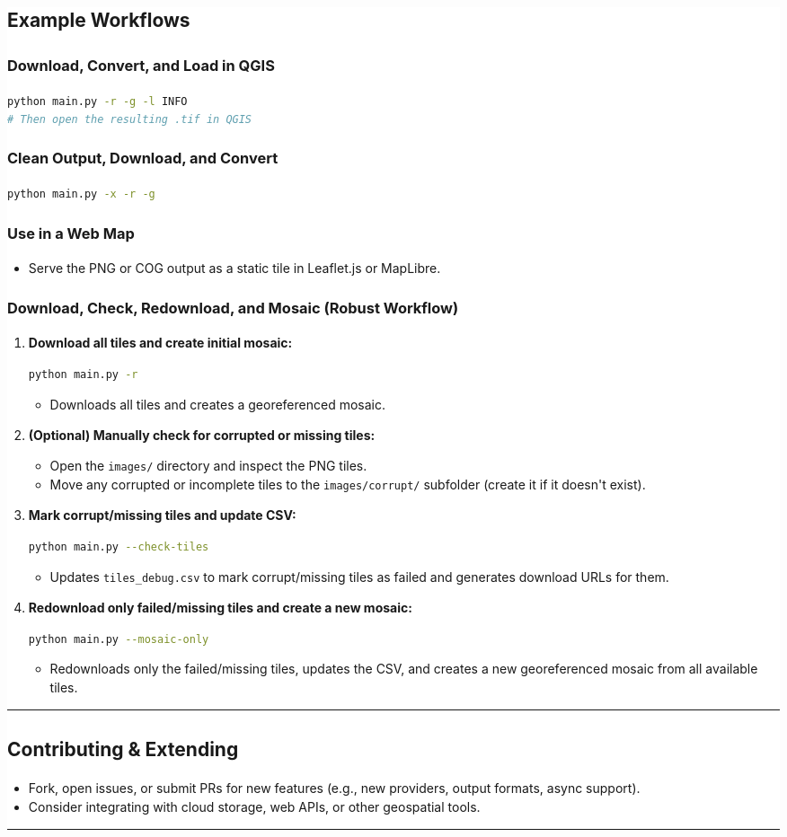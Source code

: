 
## Example Workflows

### Download, Convert, and Load in QGIS
```bash
python main.py -r -g -l INFO
# Then open the resulting .tif in QGIS
```

### Clean Output, Download, and Convert
```bash
python main.py -x -r -g
```

### Use in a Web Map
- Serve the PNG or COG output as a static tile in Leaflet.js or MapLibre.

### Download, Check, Redownload, and Mosaic (Robust Workflow)

1. **Download all tiles and create initial mosaic:**
   ```bash
   python main.py -r
   ```
   - Downloads all tiles and creates a georeferenced mosaic.

2. **(Optional) Manually check for corrupted or missing tiles:**
   - Open the `images/` directory and inspect the PNG tiles.
   - Move any corrupted or incomplete tiles to the `images/corrupt/` subfolder (create it if it doesn't exist).

3. **Mark corrupt/missing tiles and update CSV:**
   ```bash
   python main.py --check-tiles
   ```
   - Updates `tiles_debug.csv` to mark corrupt/missing tiles as failed and generates download URLs for them.

4. **Redownload only failed/missing tiles and create a new mosaic:**
   ```bash
   python main.py --mosaic-only
   ```
   - Redownloads only the failed/missing tiles, updates the CSV, and creates a new georeferenced mosaic from all available tiles.

---

## Contributing & Extending
- Fork, open issues, or submit PRs for new features (e.g., new providers, output formats, async support).
- Consider integrating with cloud storage, web APIs, or other geospatial tools.

---
